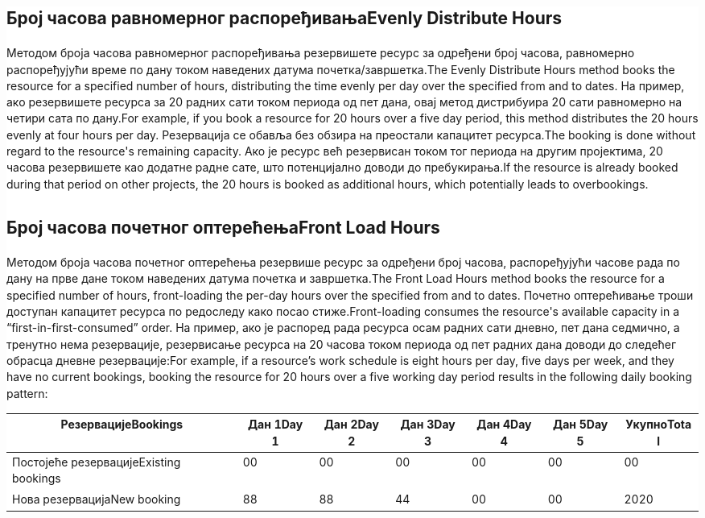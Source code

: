 ## <a name="evenly-distribute-hours"></a><span data-ttu-id="ec6e5-121">Број часова равномерног распоређивања</span><span class="sxs-lookup"><span data-stu-id="ec6e5-121">Evenly Distribute Hours</span></span>
<span data-ttu-id="ec6e5-122">Методом броја часова равномерног распоређивања резервишете ресурс за одређени број часова, равномерно распоређујући време по дану током наведених датума почетка/завршетка.</span><span class="sxs-lookup"><span data-stu-id="ec6e5-122">The Evenly Distribute Hours method books the resource for a specified number of hours, distributing the time evenly per day over the specified from and to dates.</span></span> <span data-ttu-id="ec6e5-123">На пример, ако резервишете ресурса за 20 радних сати током периода од пет дана, овај метод дистрибуира 20 сати равномерно на четири сата по дану.</span><span class="sxs-lookup"><span data-stu-id="ec6e5-123">For example, if you book a resource for 20 hours over a five day period, this method distributes the 20 hours evenly at four hours per day.</span></span> <span data-ttu-id="ec6e5-124">Резервација се обавља без обзира на преостали капацитет ресурса.</span><span class="sxs-lookup"><span data-stu-id="ec6e5-124">The booking is done without regard to the resource's remaining capacity.</span></span> <span data-ttu-id="ec6e5-125">Ако је ресурс већ резервисан током тог периода на другим пројектима, 20 часова резервишете као додатне радне сате, што потенцијално доводи до пребукирања.</span><span class="sxs-lookup"><span data-stu-id="ec6e5-125">If the resource is already booked during that period on other projects, the 20 hours is booked as additional hours, which potentially leads to overbookings.</span></span>

## <a name="front-load-hours"></a><span data-ttu-id="ec6e5-126">Број часова почетног оптерећења</span><span class="sxs-lookup"><span data-stu-id="ec6e5-126">Front Load Hours</span></span>
<span data-ttu-id="ec6e5-127">Методом броја часова почетног оптерећења резервише ресурс за одређени број часова, распоређујући часове рада по дану на прве дане током наведених датума почетка и завршетка.</span><span class="sxs-lookup"><span data-stu-id="ec6e5-127">The Front Load Hours method books the resource for a specified number of hours, front-loading the per-day hours over the specified from and to dates.</span></span> <span data-ttu-id="ec6e5-128">Почетно оптерећивање троши доступан капацитет ресурса по редоследу како посао стиже.</span><span class="sxs-lookup"><span data-stu-id="ec6e5-128">Front-loading consumes the resource's available capacity in a “first-in-first-consumed” order.</span></span> <span data-ttu-id="ec6e5-129">На пример, ако је распоред рада ресурса осам радних сати дневно, пет дана седмично, а тренутно нема резервације, резервисање ресурса на 20 часова током периода од пет радних дана доводи до следећег обрасца дневне резервације:</span><span class="sxs-lookup"><span data-stu-id="ec6e5-129">For example, if a resource’s work schedule is eight hours per day, five days per week, and they have no current bookings, booking the resource for 20 hours over a five working day period results in the following daily booking pattern:</span></span> 

|         <span data-ttu-id="ec6e5-130">Резервације</span><span class="sxs-lookup"><span data-stu-id="ec6e5-130">Bookings</span></span>          |    <span data-ttu-id="ec6e5-131">Дан 1</span><span class="sxs-lookup"><span data-stu-id="ec6e5-131">Day 1</span></span>    |    <span data-ttu-id="ec6e5-132">Дан 2</span><span class="sxs-lookup"><span data-stu-id="ec6e5-132">Day 2</span></span>    |    <span data-ttu-id="ec6e5-133">Дан 3</span><span class="sxs-lookup"><span data-stu-id="ec6e5-133">Day 3</span></span>    |    <span data-ttu-id="ec6e5-134">Дан 4</span><span class="sxs-lookup"><span data-stu-id="ec6e5-134">Day 4</span></span>    |    <span data-ttu-id="ec6e5-135">Дан 5</span><span class="sxs-lookup"><span data-stu-id="ec6e5-135">Day 5</span></span>    |    <span data-ttu-id="ec6e5-136">Укупно</span><span class="sxs-lookup"><span data-stu-id="ec6e5-136">Total</span></span>    |
|---------------------------|-------------|-------------|-------------|-------------|-------------|-------------|
|    <span data-ttu-id="ec6e5-137">Постојеће   резервације</span><span class="sxs-lookup"><span data-stu-id="ec6e5-137">Existing   bookings</span></span>    |    <span data-ttu-id="ec6e5-138">0</span><span class="sxs-lookup"><span data-stu-id="ec6e5-138">0</span></span>        |    <span data-ttu-id="ec6e5-139">0</span><span class="sxs-lookup"><span data-stu-id="ec6e5-139">0</span></span>        |    <span data-ttu-id="ec6e5-140">0</span><span class="sxs-lookup"><span data-stu-id="ec6e5-140">0</span></span>        |    <span data-ttu-id="ec6e5-141">0</span><span class="sxs-lookup"><span data-stu-id="ec6e5-141">0</span></span>        |    <span data-ttu-id="ec6e5-142">0</span><span class="sxs-lookup"><span data-stu-id="ec6e5-142">0</span></span>        |    <span data-ttu-id="ec6e5-143">0</span><span class="sxs-lookup"><span data-stu-id="ec6e5-143">0</span></span>        |
|    <span data-ttu-id="ec6e5-144">Нова   резервација</span><span class="sxs-lookup"><span data-stu-id="ec6e5-144">New   booking</span></span>          |    <span data-ttu-id="ec6e5-145">8</span><span class="sxs-lookup"><span data-stu-id="ec6e5-145">8</span></span>        |    <span data-ttu-id="ec6e5-146">8</span><span class="sxs-lookup"><span data-stu-id="ec6e5-146">8</span></span>        |    <span data-ttu-id="ec6e5-147">4</span><span class="sxs-lookup"><span data-stu-id="ec6e5-147">4</span></span>        |    <span data-ttu-id="ec6e5-148">0</span><span class="sxs-lookup"><span data-stu-id="ec6e5-148">0</span></span>        |    <span data-ttu-id="ec6e5-149">0</span><span class="sxs-lookup"><span data-stu-id="ec6e5-149">0</span></span>        |    <span data-ttu-id="ec6e5-150">20</span><span class="sxs-lookup"><span data-stu-id="ec6e5-150">20</span></span>       |
